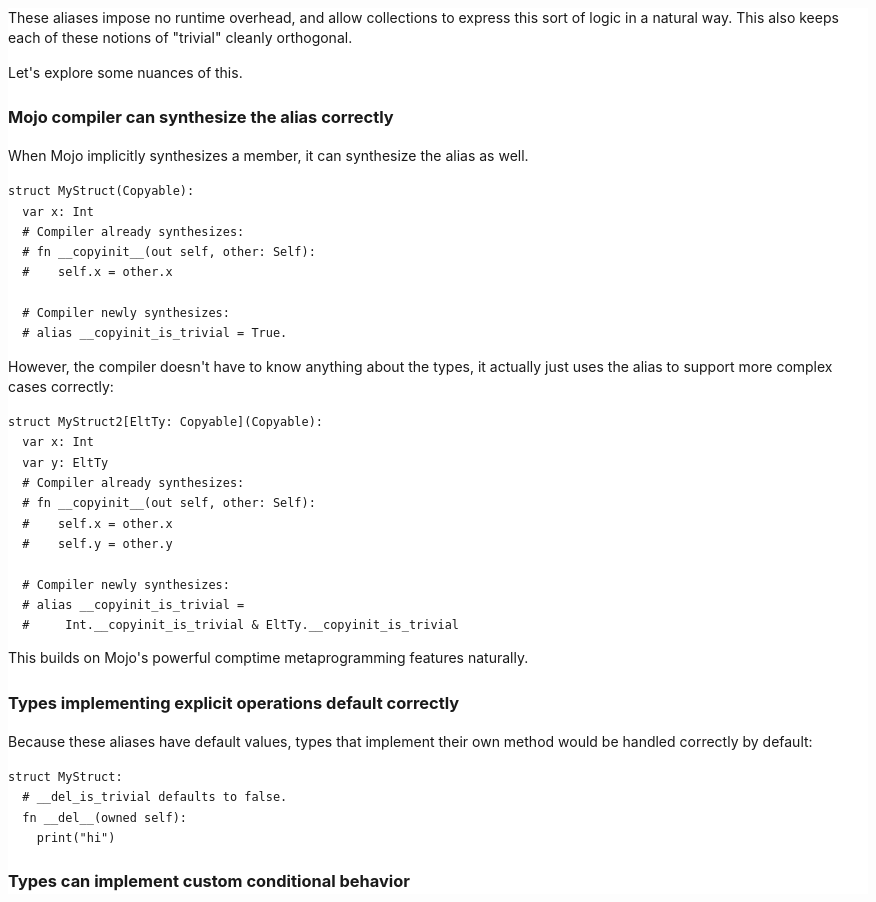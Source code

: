 ```mojo
```

These aliases impose no runtime overhead, and allow collections to express this
sort of logic in a natural way. This also keeps each of these notions of
"trivial" cleanly orthogonal.

Let's explore some nuances of this.

### Mojo compiler can synthesize the alias correctly

When Mojo implicitly synthesizes a member, it can synthesize the alias as well.

```mojo
struct MyStruct(Copyable):
  var x: Int
  # Compiler already synthesizes:
  # fn __copyinit__(out self, other: Self):
  #    self.x = other.x

  # Compiler newly synthesizes:
  # alias __copyinit_is_trivial = True.
```

However, the compiler doesn't have to know anything about the types, it actually
just uses the alias to support more complex cases correctly:

```mojo
struct MyStruct2[EltTy: Copyable](Copyable):
  var x: Int
  var y: EltTy
  # Compiler already synthesizes:
  # fn __copyinit__(out self, other: Self):
  #    self.x = other.x
  #    self.y = other.y

  # Compiler newly synthesizes:
  # alias __copyinit_is_trivial =
  #     Int.__copyinit_is_trivial & EltTy.__copyinit_is_trivial
```

This builds on Mojo's powerful comptime metaprogramming features naturally.

### Types implementing explicit operations default correctly

Because these aliases have default values, types that implement their own
method would be handled correctly by default:

```mojo
struct MyStruct:
  # __del_is_trivial defaults to false.
  fn __del__(owned self):
    print("hi")
```

### Types can implement custom conditional behavior
